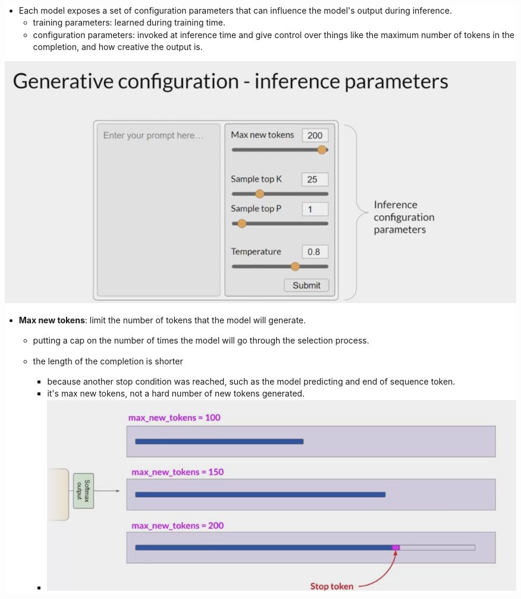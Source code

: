 - Each model exposes a set of configuration parameters that can influence the model's output during inference.
  - training parameters: learned during training time.
  - configuration parameters: invoked at inference time and give control over things like the maximum number of tokens in the completion, and how creative the output is.

![Screenshot 2023-10-21 at 11.40.09](/assets/img/Screenshot%202023-10-21%20at%2011.40.09.png)

- **Max new tokens**: limit the number of tokens that the model will generate.

  - putting a cap on the number of times the model will go through the selection process.
  - the length of the completion is shorter

    - because another stop condition was reached, such as the model predicting and end of sequence token.
    - it's max new tokens, not a hard number of new tokens generated.
    - ![Screenshot 2023-10-21 at 11.46.18](/assets/img/Screenshot%202023-10-21%20at%2011.46.18.png)

